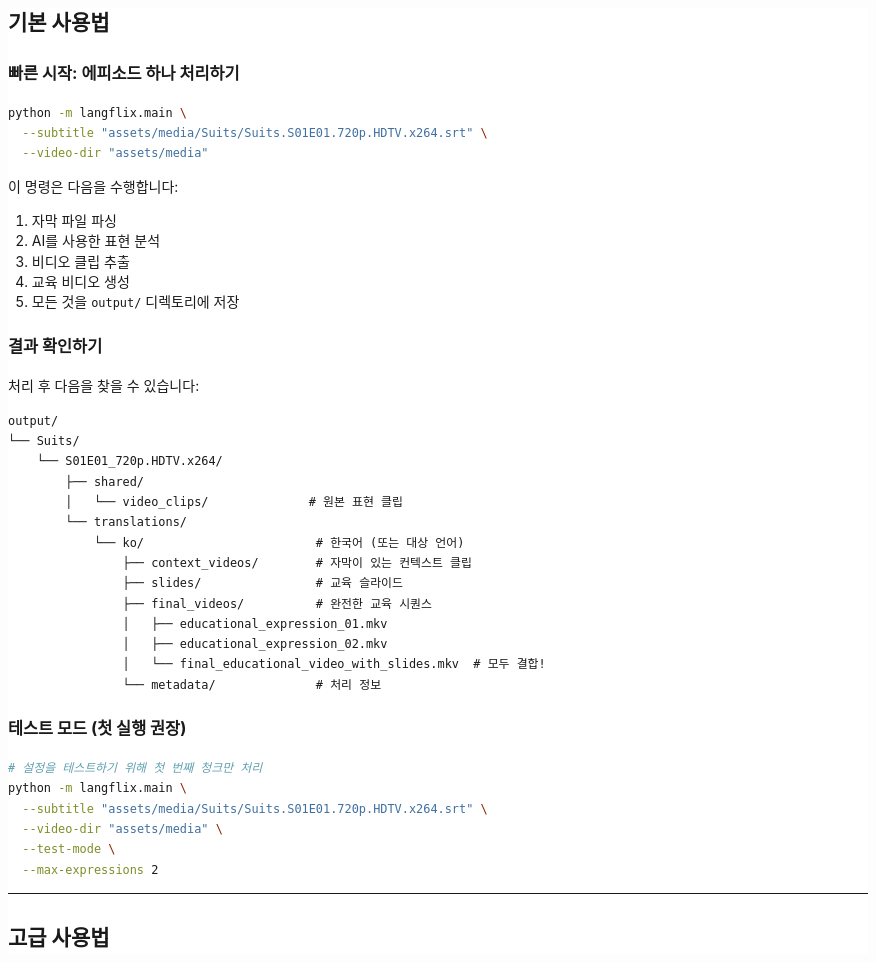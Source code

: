 
## 기본 사용법

### 빠른 시작: 에피소드 하나 처리하기

```bash
python -m langflix.main \
  --subtitle "assets/media/Suits/Suits.S01E01.720p.HDTV.x264.srt" \
  --video-dir "assets/media"
```

이 명령은 다음을 수행합니다:
1. 자막 파일 파싱
2. AI를 사용한 표현 분석
3. 비디오 클립 추출
4. 교육 비디오 생성
5. 모든 것을 `output/` 디렉토리에 저장

### 결과 확인하기

처리 후 다음을 찾을 수 있습니다:

```
output/
└── Suits/
    └── S01E01_720p.HDTV.x264/
        ├── shared/
        │   └── video_clips/              # 원본 표현 클립
        └── translations/
            └── ko/                        # 한국어 (또는 대상 언어)
                ├── context_videos/        # 자막이 있는 컨텍스트 클립
                ├── slides/                # 교육 슬라이드
                ├── final_videos/          # 완전한 교육 시퀀스
                │   ├── educational_expression_01.mkv
                │   ├── educational_expression_02.mkv
                │   └── final_educational_video_with_slides.mkv  # 모두 결합!
                └── metadata/              # 처리 정보
```

### 테스트 모드 (첫 실행 권장)

```bash
# 설정을 테스트하기 위해 첫 번째 청크만 처리
python -m langflix.main \
  --subtitle "assets/media/Suits/Suits.S01E01.720p.HDTV.x264.srt" \
  --video-dir "assets/media" \
  --test-mode \
  --max-expressions 2
```

---

## 고급 사용법
